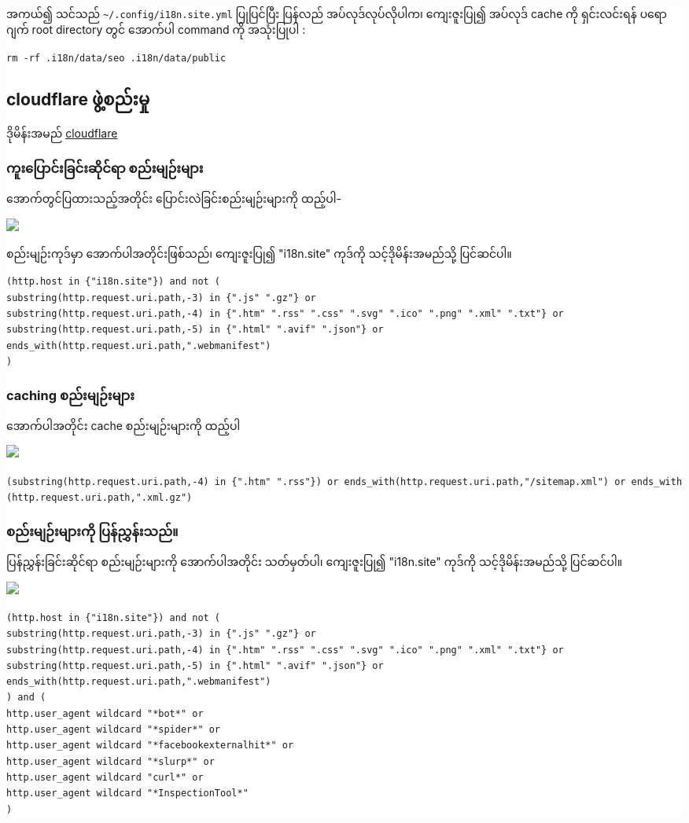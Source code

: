 အကယ်၍ သင်သည် `~/.config/i18n.site.yml` ပြုပြင်ပြီး ပြန်လည် အပ်လုဒ်လုပ်လိုပါက၊ ကျေးဇူးပြု၍ အပ်လုဒ် cache ကို ရှင်းလင်းရန် ပရောဂျက် root directory တွင် အောက်ပါ command ကို အသုံးပြုပါ :

```
rm -rf .i18n/data/seo .i18n/data/public
```


## cloudflare ဖွဲ့စည်းမှု

ဒိုမိန်းအမည် [cloudflare](//www.cloudflare.com)

### ကူးပြောင်းခြင်းဆိုင်ရာ စည်းမျဉ်းများ

အောက်တွင်ပြထားသည့်အတိုင်း ပြောင်းလဲခြင်းစည်းမျဉ်းများကို ထည့်ပါ-

![](//p.3ti.site/1725436822.avif)

စည်းမျဉ်းကုဒ်မှာ အောက်ပါအတိုင်းဖြစ်သည်၊ ကျေးဇူးပြု၍ "i18n.site" ကုဒ်ကို သင့်ဒိုမိန်းအမည်သို့ ပြင်ဆင်ပါ။

```
(http.host in {"i18n.site"}) and not (
substring(http.request.uri.path,-3) in {".js" ".gz"} or
substring(http.request.uri.path,-4) in {".htm" ".rss" ".css" ".svg" ".ico" ".png" ".xml" ".txt"} or
substring(http.request.uri.path,-5) in {".html" ".avif" ".json"} or
ends_with(http.request.uri.path,".webmanifest")
)
```

### caching စည်းမျဉ်းများ

အောက်ပါအတိုင်း cache စည်းမျဉ်းများကို ထည့်ပါ

![](//p.3ti.site/1725437039.avif)

```
(substring(http.request.uri.path,-4) in {".htm" ".rss"}) or ends_with(http.request.uri.path,"/sitemap.xml") or ends_with(http.request.uri.path,".xml.gz")
```

### စည်းမျဉ်းများကို ပြန်ညွှန်းသည်။

ပြန်ညွှန်းခြင်းဆိုင်ရာ စည်းမျဉ်းများကို အောက်ပါအတိုင်း သတ်မှတ်ပါ၊ ကျေးဇူးပြု၍ "i18n.site" ကုဒ်ကို သင့်ဒိုမိန်းအမည်သို့ ပြင်ဆင်ပါ။

![](//p.3ti.site/1725437096.avif)

```
(http.host in {"i18n.site"}) and not (
substring(http.request.uri.path,-3) in {".js" ".gz"} or
substring(http.request.uri.path,-4) in {".htm" ".rss" ".css" ".svg" ".ico" ".png" ".xml" ".txt"} or
substring(http.request.uri.path,-5) in {".html" ".avif" ".json"} or
ends_with(http.request.uri.path,".webmanifest")
) and (
http.user_agent wildcard "*bot*" or
http.user_agent wildcard "*spider*" or
http.user_agent wildcard "*facebookexternalhit*" or
http.user_agent wildcard "*slurp*" or
http.user_agent wildcard "curl*" or
http.user_agent wildcard "*InspectionTool*"
)
```

